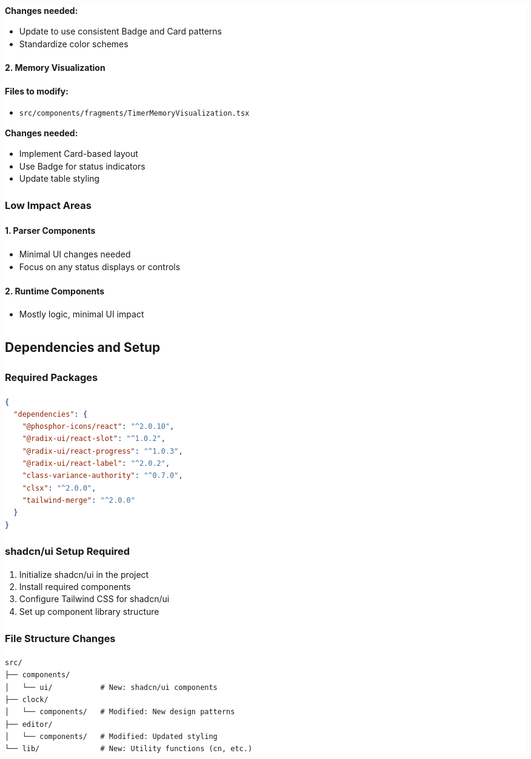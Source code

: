 **Changes needed:**
- Update to use consistent Badge and Card patterns
- Standardize color schemes

#### 2. Memory Visualization
**Files to modify:**
- `src/components/fragments/TimerMemoryVisualization.tsx`

**Changes needed:**
- Implement Card-based layout
- Use Badge for status indicators
- Update table styling

### Low Impact Areas

#### 1. Parser Components
- Minimal UI changes needed
- Focus on any status displays or controls

#### 2. Runtime Components
- Mostly logic, minimal UI impact

## Dependencies and Setup

### Required Packages
```json
{
  "dependencies": {
    "@phosphor-icons/react": "^2.0.10",
    "@radix-ui/react-slot": "^1.0.2",
    "@radix-ui/react-progress": "^1.0.3",
    "@radix-ui/react-label": "^2.0.2",
    "class-variance-authority": "^0.7.0",
    "clsx": "^2.0.0",
    "tailwind-merge": "^2.0.0"
  }
}
```

### shadcn/ui Setup Required
1. Initialize shadcn/ui in the project
2. Install required components
3. Configure Tailwind CSS for shadcn/ui
4. Set up component library structure

### File Structure Changes
```
src/
├── components/
│   └── ui/           # New: shadcn/ui components
├── clock/
│   └── components/   # Modified: New design patterns
├── editor/
│   └── components/   # Modified: Updated styling
└── lib/              # New: Utility functions (cn, etc.)
```
